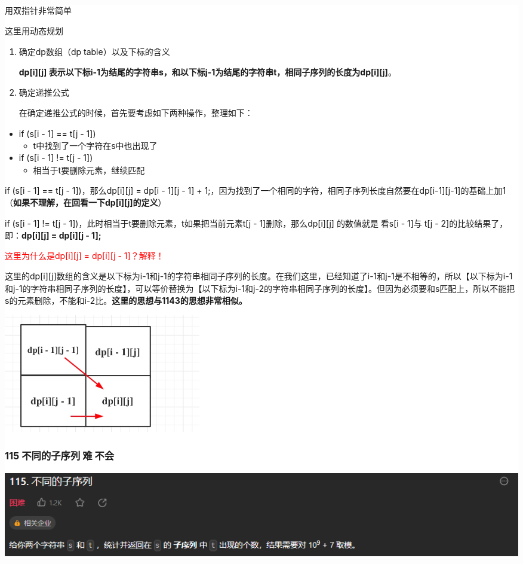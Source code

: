 用双指针非常简单

这里用动态规划

1. 确定dp数组（dp table）以及下标的含义

   **dp\[i][j] 表示以下标i-1为结尾的字符串s，和以下标j-1为结尾的字符串t，相同子序列的长度为dp\[i][j]**。

2. 确定递推公式

   在确定递推公式的时候，首先要考虑如下两种操作，整理如下：

- if (s[i - 1] == t[j - 1])
  - t中找到了一个字符在s中也出现了
- if (s[i - 1] != t[j - 1])
  - 相当于t要删除元素，继续匹配

if (s[i - 1] == t[j - 1])，那么dp\[i][j] = dp\[i - 1][j - 1] + 1;，因为找到了一个相同的字符，相同子序列长度自然要在dp\[i-1][j-1]的基础上加1（**如果不理解，在回看一下dp\[i][j]的定义**）

if (s[i - 1] != t[j - 1])，此时相当于t要删除元素，t如果把当前元素t[j - 1]删除，那么dp[i][j] 的数值就是 看s[i - 1]与 t[j - 2]的比较结果了，即：**dp\[i][j] = dp\[i][j - 1];**

<font color="red">这里为什么是dp\[i][j] = dp\[i][j - 1]？解释！</font>

这里的dp\[i][j]数组的含义是以下标为i-1和j-1的字符串相同子序列的长度。在我们这里，已经知道了i-1和j-1是不相等的，所以【以下标为i-1和j-1的字符串相同子序列的长度】，可以等价替换为【以下标为i-1和j-2的字符串相同子序列的长度】。但因为必须要和s匹配上，所以不能把s的元素删除，不能和i-2比。**这里的思想与1143的思想非常相似。**

<img src="img/image-20231124112610221.png" alt="image-20231124112610221" style="zoom:50%;" />

### 115 不同的子序列 难 不会

![image-20231124112759372](img/image-20231124112759372.png)
